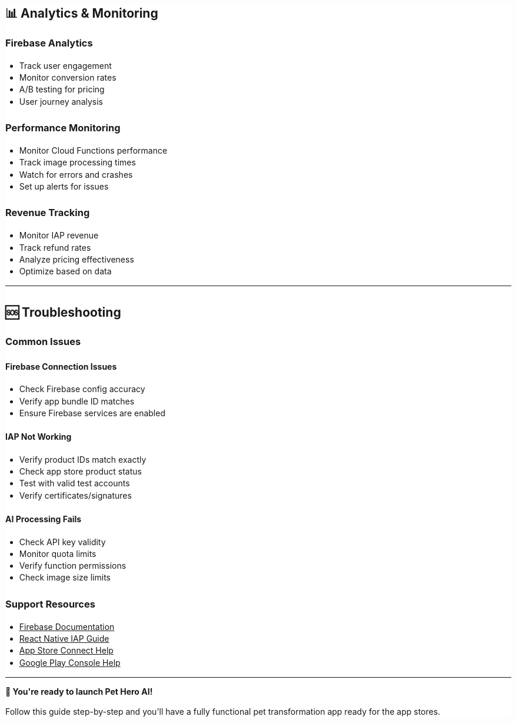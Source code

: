 ## 📊 Analytics & Monitoring

### Firebase Analytics
- Track user engagement
- Monitor conversion rates
- A/B testing for pricing
- User journey analysis

### Performance Monitoring
- Monitor Cloud Functions performance
- Track image processing times
- Watch for errors and crashes
- Set up alerts for issues

### Revenue Tracking
- Monitor IAP revenue
- Track refund rates
- Analyze pricing effectiveness
- Optimize based on data

---

## 🆘 Troubleshooting

### Common Issues

#### Firebase Connection Issues
- Check Firebase config accuracy
- Verify app bundle ID matches
- Ensure Firebase services are enabled

#### IAP Not Working
- Verify product IDs match exactly
- Check app store product status
- Test with valid test accounts
- Verify certificates/signatures

#### AI Processing Fails
- Check API key validity
- Monitor quota limits
- Verify function permissions
- Check image size limits

### Support Resources
- [Firebase Documentation](https://firebase.google.com/docs)
- [React Native IAP Guide](https://github.com/dooboolab/react-native-iap)
- [App Store Connect Help](https://developer.apple.com/app-store-connect/)
- [Google Play Console Help](https://support.google.com/googleplay/android-developer/)

---

**🎉 You're ready to launch Pet Hero AI!**

Follow this guide step-by-step and you'll have a fully functional pet transformation app ready for the app stores.